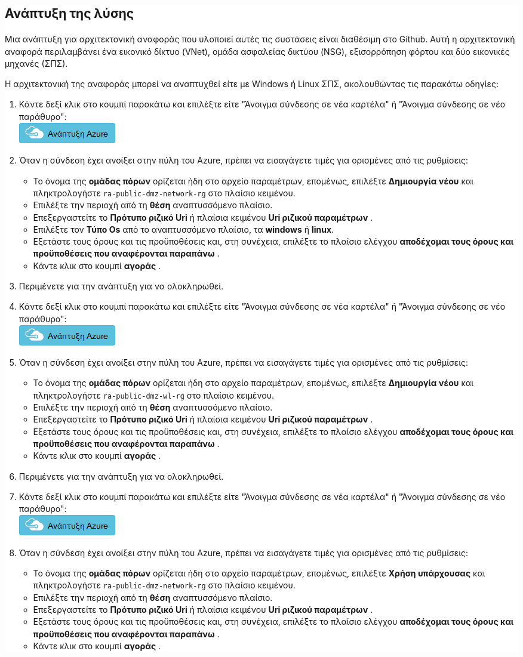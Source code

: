 ## <a name="solution-deployment"></a>Ανάπτυξη της λύσης

Μια ανάπτυξη για αρχιτεκτονική αναφοράς που υλοποιεί αυτές τις συστάσεις είναι διαθέσιμη στο Github. Αυτή η αρχιτεκτονική αναφορά περιλαμβάνει ένα εικονικό δίκτυο (VNet), ομάδα ασφαλείας δικτύου (NSG), εξισορρόπηση φόρτου και δύο εικονικές μηχανές (ΣΠΣ).

Η αρχιτεκτονική της αναφοράς μπορεί να αναπτυχθεί είτε με Windows ή Linux ΣΠΣ, ακολουθώντας τις παρακάτω οδηγίες: 

1. Κάντε δεξί κλικ στο κουμπί παρακάτω και επιλέξτε είτε "Άνοιγμα σύνδεσης σε νέα καρτέλα" ή "Άνοιγμα σύνδεσης σε νέο παράθυρο":  
[![Ανάπτυξη Azure](./media/blueprints/deploybutton.png)](https://portal.azure.com/#create/Microsoft.Template/uri/https%3A%2F%2Fraw.githubusercontent.com%2Fmspnp%2Freference-architectures%2Fmaster%2Fguidance-hybrid-network-secure-vnet-dmz%2FvirtualNetwork.azuredeploy.json)

2. Όταν η σύνδεση έχει ανοίξει στην πύλη του Azure, πρέπει να εισαγάγετε τιμές για ορισμένες από τις ρυθμίσεις: 
    - Το όνομα της **ομάδας πόρων** ορίζεται ήδη στο αρχείο παραμέτρων, επομένως, επιλέξτε **Δημιουργία νέου** και πληκτρολογήστε `ra-public-dmz-network-rg` στο πλαίσιο κειμένου.
    - Επιλέξτε την περιοχή από τη **θέση** αναπτυσσόμενο πλαίσιο.
    - Επεξεργαστείτε το **Πρότυπο ριζικό Uri** ή πλαίσια κειμένου **Uri ριζικού παραμέτρων** .
    - Επιλέξτε τον **Τύπο Os** από το αναπτυσσόμενο πλαίσιο, τα **windows** ή **linux**.
    - Εξετάστε τους όρους και τις προϋποθέσεις και, στη συνέχεια, επιλέξτε το πλαίσιο ελέγχου **αποδέχομαι τους όρους και προϋποθέσεις που αναφέρονται παραπάνω** .
    - Κάντε κλικ στο κουμπί **αγοράς** .

3. Περιμένετε για την ανάπτυξη για να ολοκληρωθεί.

4. Κάντε δεξί κλικ στο κουμπί παρακάτω και επιλέξτε είτε "Άνοιγμα σύνδεσης σε νέα καρτέλα" ή "Άνοιγμα σύνδεσης σε νέο παράθυρο":  
[![Ανάπτυξη Azure](./media/blueprints/deploybutton.png)](https://portal.azure.com/#create/Microsoft.Template/uri/https%3A%2F%2Fraw.githubusercontent.com%2Fmspnp%2Freference-architectures%2Fmaster%2Fguidance-hybrid-network-secure-vnet-dmz%2Fworkload.azuredeploy.json)

5. Όταν η σύνδεση έχει ανοίξει στην πύλη του Azure, πρέπει να εισαγάγετε τιμές για ορισμένες από τις ρυθμίσεις: 
    - Το όνομα της **ομάδας πόρων** ορίζεται ήδη στο αρχείο παραμέτρων, επομένως, επιλέξτε **Δημιουργία νέου** και πληκτρολογήστε `ra-public-dmz-wl-rg` στο πλαίσιο κειμένου.
    - Επιλέξτε την περιοχή από τη **θέση** αναπτυσσόμενο πλαίσιο.
    - Επεξεργαστείτε το **Πρότυπο ριζικό Uri** ή πλαίσια κειμένου **Uri ριζικού παραμέτρων** .
    - Εξετάστε τους όρους και τις προϋποθέσεις και, στη συνέχεια, επιλέξτε το πλαίσιο ελέγχου **αποδέχομαι τους όρους και προϋποθέσεις που αναφέρονται παραπάνω** .
    - Κάντε κλικ στο κουμπί **αγοράς** .

6. Περιμένετε για την ανάπτυξη για να ολοκληρωθεί.

7. Κάντε δεξί κλικ στο κουμπί παρακάτω και επιλέξτε είτε "Άνοιγμα σύνδεσης σε νέα καρτέλα" ή "Άνοιγμα σύνδεσης σε νέο παράθυρο":  
[![Ανάπτυξη Azure](./media/blueprints/deploybutton.png)](https://portal.azure.com/#create/Microsoft.Template/uri/https%3A%2F%2Fraw.githubusercontent.com%2Fmspnp%2Freference-architectures%2Fmaster%2Fguidance-hybrid-network-secure-vnet-dmz%2Fsecurity.azuredeploy.json)

8. Όταν η σύνδεση έχει ανοίξει στην πύλη του Azure, πρέπει να εισαγάγετε τιμές για ορισμένες από τις ρυθμίσεις: 
    - Το όνομα της **ομάδας πόρων** ορίζεται ήδη στο αρχείο παραμέτρων, επομένως, επιλέξτε **Χρήση υπάρχουσας** και πληκτρολογήστε `ra-public-dmz-network-rg` στο πλαίσιο κειμένου.
    - Επιλέξτε την περιοχή από τη **θέση** αναπτυσσόμενο πλαίσιο.
    - Επεξεργαστείτε το **Πρότυπο ριζικό Uri** ή πλαίσια κειμένου **Uri ριζικού παραμέτρων** .
    - Εξετάστε τους όρους και τις προϋποθέσεις και, στη συνέχεια, επιλέξτε το πλαίσιο ελέγχου **αποδέχομαι τους όρους και προϋποθέσεις που αναφέρονται παραπάνω** .
    - Κάντε κλικ στο κουμπί **αγοράς** .
